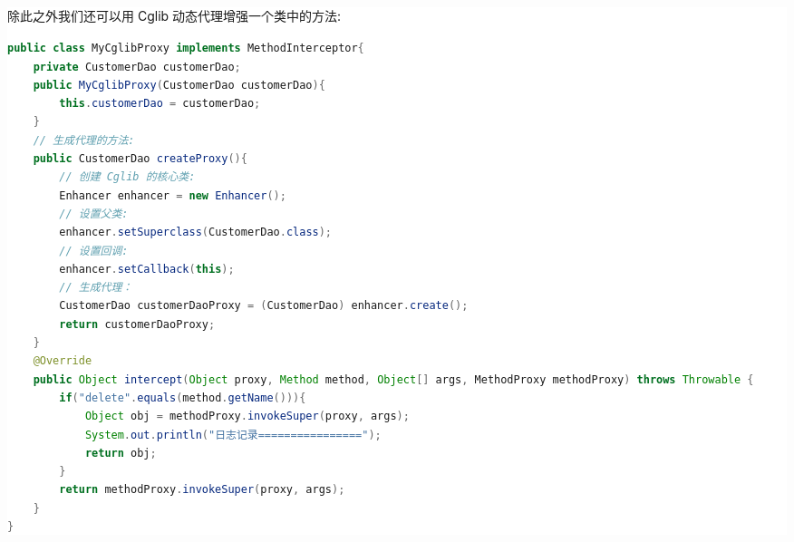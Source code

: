 除此之外我们还可以用 Cglib 动态代理增强一个类中的方法:

```java
public class MyCglibProxy implements MethodInterceptor{
    private CustomerDao customerDao;
    public MyCglibProxy(CustomerDao customerDao){
        this.customerDao = customerDao;
    }
    // 生成代理的方法:
    public CustomerDao createProxy(){
        // 创建 Cglib 的核心类:
        Enhancer enhancer = new Enhancer();
        // 设置父类:
        enhancer.setSuperclass(CustomerDao.class);
        // 设置回调:
        enhancer.setCallback(this);
        // 生成代理：
        CustomerDao customerDaoProxy = (CustomerDao) enhancer.create();
        return customerDaoProxy;
    }
    @Override
    public Object intercept(Object proxy, Method method, Object[] args, MethodProxy methodProxy) throws Throwable {
        if("delete".equals(method.getName())){
            Object obj = methodProxy.invokeSuper(proxy, args);
            System.out.println("日志记录================");
            return obj;
        }
        return methodProxy.invokeSuper(proxy, args);
    }
}
```
